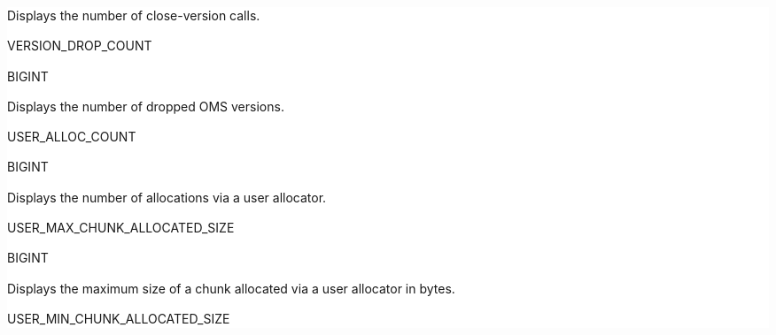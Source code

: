 Displays the number of close-version calls.

</td>
</tr>
<tr>
<td valign="top">

VERSION\_DROP\_COUNT

</td>
<td valign="top">

BIGINT

</td>
<td valign="top">

Displays the number of dropped OMS versions.

</td>
</tr>
<tr>
<td valign="top">

USER\_ALLOC\_COUNT

</td>
<td valign="top">

BIGINT

</td>
<td valign="top">

Displays the number of allocations via a user allocator.

</td>
</tr>
<tr>
<td valign="top">

USER\_MAX\_CHUNK\_ALLOCATED\_SIZE

</td>
<td valign="top">

BIGINT

</td>
<td valign="top">

Displays the maximum size of a chunk allocated via a user allocator in bytes.

</td>
</tr>
<tr>
<td valign="top">

USER\_MIN\_CHUNK\_ALLOCATED\_SIZE

</td>
<td valign="top">
